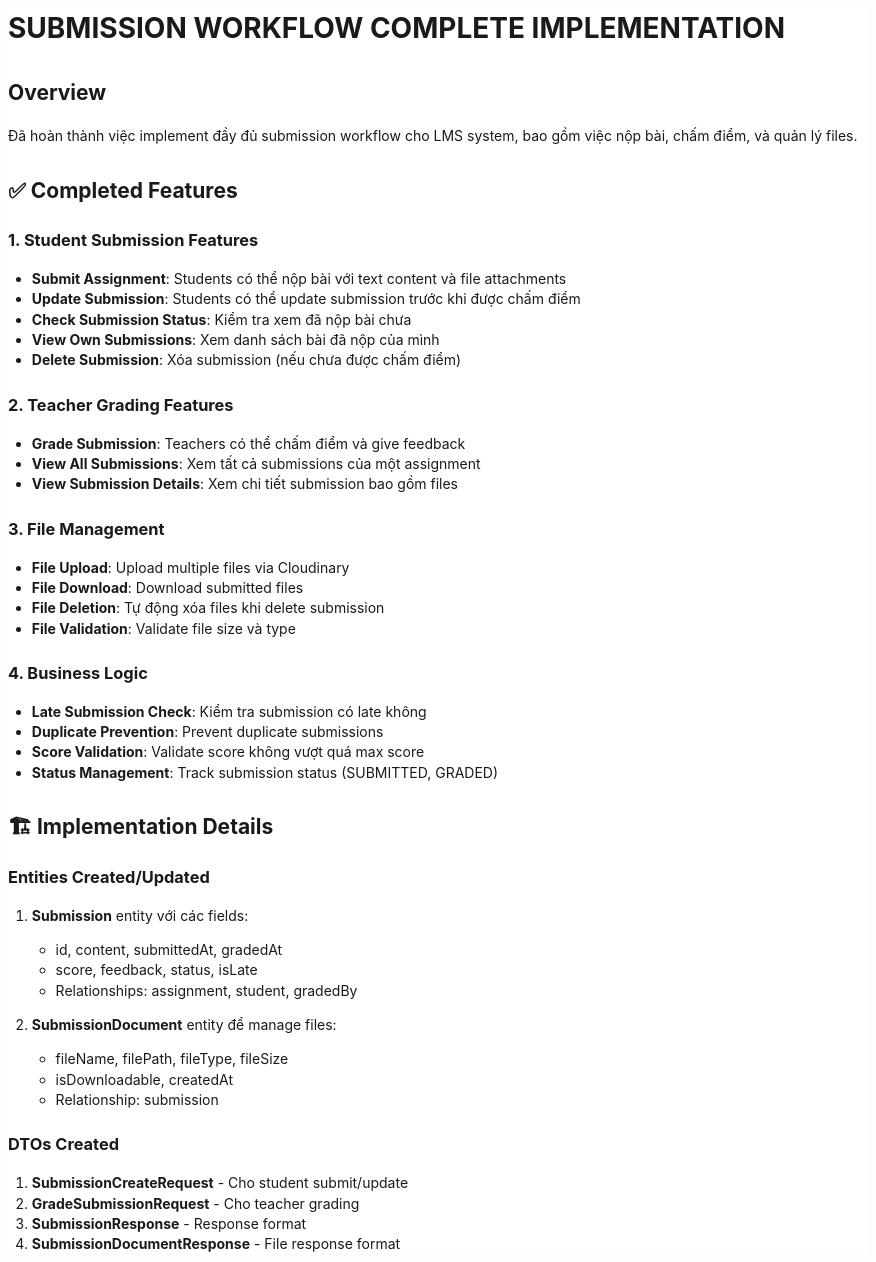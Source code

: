 # SUBMISSION WORKFLOW COMPLETE IMPLEMENTATION

## Overview
Đã hoàn thành việc implement đầy đủ submission workflow cho LMS system, bao gồm việc nộp bài, chấm điểm, và quản lý files.

## ✅ Completed Features

### 1. Student Submission Features
- **Submit Assignment**: Students có thể nộp bài với text content và file attachments
- **Update Submission**: Students có thể update submission trước khi được chấm điểm
- **Check Submission Status**: Kiểm tra xem đã nộp bài chưa
- **View Own Submissions**: Xem danh sách bài đã nộp của mình
- **Delete Submission**: Xóa submission (nếu chưa được chấm điểm)

### 2. Teacher Grading Features
- **Grade Submission**: Teachers có thể chấm điểm và give feedback
- **View All Submissions**: Xem tất cả submissions của một assignment
- **View Submission Details**: Xem chi tiết submission bao gồm files

### 3. File Management
- **File Upload**: Upload multiple files via Cloudinary
- **File Download**: Download submitted files
- **File Deletion**: Tự động xóa files khi delete submission
- **File Validation**: Validate file size và type

### 4. Business Logic
- **Late Submission Check**: Kiểm tra submission có late không
- **Duplicate Prevention**: Prevent duplicate submissions
- **Score Validation**: Validate score không vượt quá max score
- **Status Management**: Track submission status (SUBMITTED, GRADED)

## 🏗️ Implementation Details

### Entities Created/Updated
1. **Submission** entity với các fields:
   - id, content, submittedAt, gradedAt
   - score, feedback, status, isLate
   - Relationships: assignment, student, gradedBy

2. **SubmissionDocument** entity để manage files:
   - fileName, filePath, fileType, fileSize
   - isDownloadable, createdAt
   - Relationship: submission

### DTOs Created
1. **SubmissionCreateRequest** - Cho student submit/update
2. **GradeSubmissionRequest** - Cho teacher grading
3. **SubmissionResponse** - Response format
4. **SubmissionDocumentResponse** - File response format
